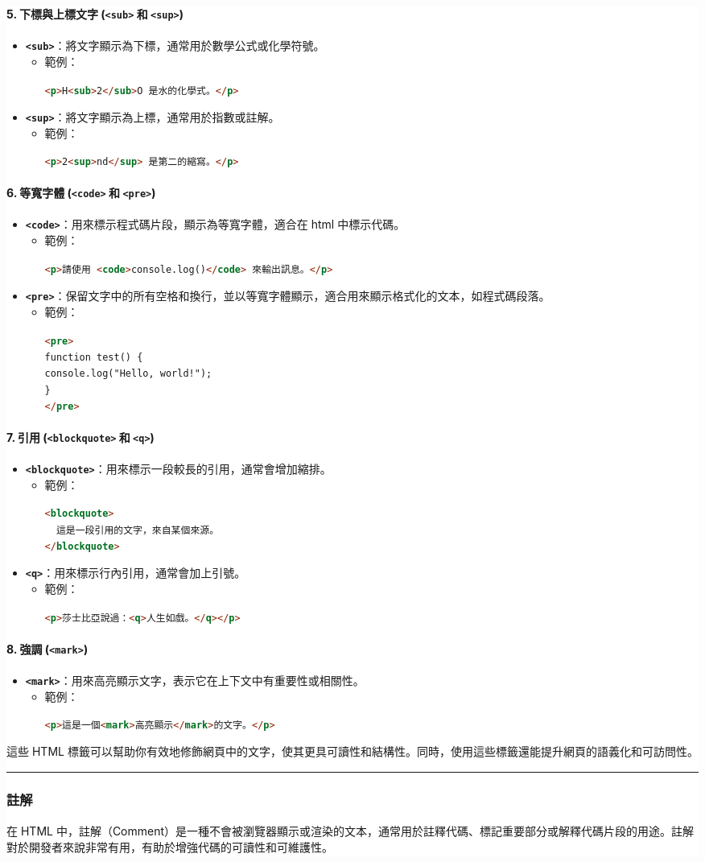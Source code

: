 #### 5. 下標與上標文字 (`<sub>` 和 `<sup>`)
- **`<sub>`**：將文字顯示為下標，通常用於數學公式或化學符號。
  - 範例：
    ```html
    <p>H<sub>2</sub>O 是水的化學式。</p>
    ```
- **`<sup>`**：將文字顯示為上標，通常用於指數或註解。
  - 範例：
    ```html
    <p>2<sup>nd</sup> 是第二的縮寫。</p>
    ```

#### 6. 等寬字體 (`<code>` 和 `<pre>`)
- **`<code>`**：用來標示程式碼片段，顯示為等寬字體，適合在 html 中標示代碼。
  - 範例：
    ```html
    <p>請使用 <code>console.log()</code> 來輸出訊息。</p>
    ```
- **`<pre>`**：保留文字中的所有空格和換行，並以等寬字體顯示，適合用來顯示格式化的文本，如程式碼段落。
  - 範例：
    ```html
    <pre>
    function test() {
    console.log("Hello, world!");
    }
    </pre>
    ```

#### 7. 引用 (`<blockquote>` 和 `<q>`)
- **`<blockquote>`**：用來標示一段較長的引用，通常會增加縮排。
  - 範例：
    ```html
    <blockquote>
      這是一段引用的文字，來自某個來源。
    </blockquote>
    ```
- **`<q>`**：用來標示行內引用，通常會加上引號。
  - 範例：
    ```html
    <p>莎士比亞說過：<q>人生如戲。</q></p>
    ```

#### 8. 強調 (`<mark>`)
- **`<mark>`**：用來高亮顯示文字，表示它在上下文中有重要性或相關性。
  - 範例：
    ```html
    <p>這是一個<mark>高亮顯示</mark>的文字。</p>
    ```

這些 HTML 標籤可以幫助你有效地修飾網頁中的文字，使其更具可讀性和結構性。同時，使用這些標籤還能提升網頁的語義化和可訪問性。

---
### 註解
在 HTML 中，註解（Comment）是一種不會被瀏覽器顯示或渲染的文本，通常用於註釋代碼、標記重要部分或解釋代碼片段的用途。註解對於開發者來說非常有用，有助於增強代碼的可讀性和可維護性。
